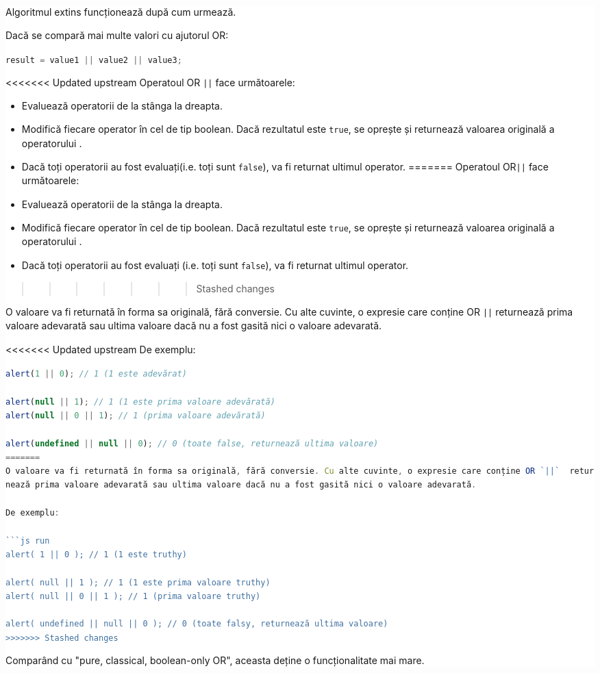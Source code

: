 Algoritmul extins funcționează după cum urmează.

Dacă se compară mai multe valori cu ajutorul OR:

```js
result = value1 || value2 || value3;
```

<<<<<<< Updated upstream
Operatoul OR `||` face următoarele:

- Evaluează operatorii de la stânga la dreapta.
- Modifică fiecare operator în cel de tip boolean. Dacă rezultatul este `true`, se oprește și returnează valoarea originală a operatorului .
- Dacă toți operatorii au fost evaluați(i.e. toți sunt `false`), va fi returnat ultimul operator.
=======
Operatoul OR`||` face următoarele:

- Evaluează operatorii de la stânga la dreapta.
- Modifică fiecare operator în cel de tip boolean. Dacă rezultatul este `true`, se oprește și returnează valoarea originală a operatorului .
- Dacă toți operatorii au fost evaluați (i.e. toți sunt `false`), va fi returnat ultimul operator.
>>>>>>> Stashed changes

O valoare va fi returnată în forma sa originală, fără conversie.
Cu alte cuvinte, o expresie care conține OR `||` returnează prima valoare adevarată sau ultima valoare dacă nu a fost gasită nici o valoare adevarată.

<<<<<<< Updated upstream
De exemplu:

```js run
alert(1 || 0); // 1 (1 este adevărat)

alert(null || 1); // 1 (1 este prima valoare adevărată)
alert(null || 0 || 1); // 1 (prima valoare adevărată)

alert(undefined || null || 0); // 0 (toate false, returnează ultima valoare)
=======
O valoare va fi returnată în forma sa originală, fără conversie. Cu alte cuvinte, o expresie care conține OR `||`  returnează prima valoare adevarată sau ultima valoare dacă nu a fost gasită nici o valoare adevarată.

De exemplu:

```js run
alert( 1 || 0 ); // 1 (1 este truthy)

alert( null || 1 ); // 1 (1 este prima valoare truthy)
alert( null || 0 || 1 ); // 1 (prima valoare truthy)

alert( undefined || null || 0 ); // 0 (toate falsy, returnează ultima valoare)
>>>>>>> Stashed changes
```

Comparând cu "pure, classical, boolean-only OR", aceasta deține o funcționalitate mai mare.
